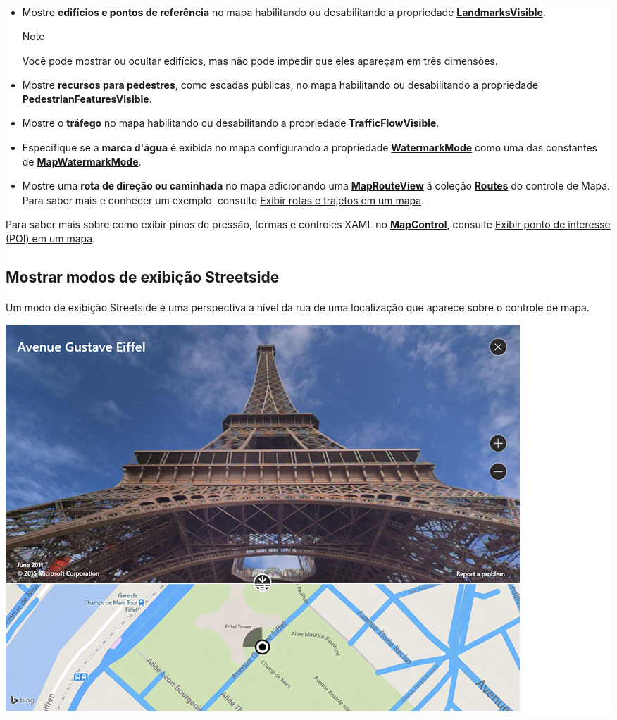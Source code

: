 * Mostre **edifícios e pontos de referência** no mapa habilitando ou desabilitando a propriedade [**LandmarksVisible**](https://msdn.microsoft.com/library/windows/apps/dn637023).

  > [!NOTE]
  > Você pode mostrar ou ocultar edifícios, mas não pode impedir que eles apareçam em três dimensões.  

* Mostre **recursos para pedestres**, como escadas públicas, no mapa habilitando ou desabilitando a propriedade [**PedestrianFeaturesVisible**](https://msdn.microsoft.com/library/windows/apps/dn637042).
* Mostre o **tráfego** no mapa habilitando ou desabilitando a propriedade [**TrafficFlowVisible**](https://msdn.microsoft.com/library/windows/apps/dn637055).
* Especifique se a **marca d'água** é exibida no mapa configurando a propriedade [**WatermarkMode**](https://msdn.microsoft.com/library/windows/apps/dn637066) como uma das constantes de [**MapWatermarkMode**](https://msdn.microsoft.com/library/windows/apps/dn610749).
* Mostre uma **rota de direção ou caminhada** no mapa adicionando uma [**MapRouteView**](https://msdn.microsoft.com/library/windows/apps/dn637122) à coleção [**Routes**](https://msdn.microsoft.com/library/windows/apps/dn637047) do controle de Mapa. Para saber mais e conhecer um exemplo, consulte [Exibir rotas e trajetos em um mapa](routes-and-directions.md).

Para saber mais sobre como exibir pinos de pressão, formas e controles XAML no [**MapControl**](https://msdn.microsoft.com/library/windows/apps/dn637004), consulte [Exibir ponto de interesse (POI) em um mapa](display-poi.md).

## <a name="display-streetside-views"></a>Mostrar modos de exibição Streetside


Um modo de exibição Streetside é uma perspectiva a nível da rua de uma localização que aparece sobre o controle de mapa.

![exemplo de um modo de exibição streetside do controle de mapa.](images/onlystreetside-730width.png)
